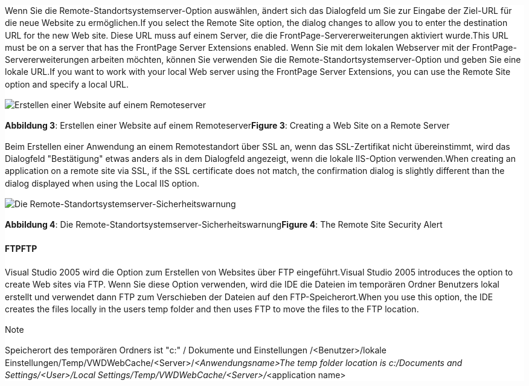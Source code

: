 <span data-ttu-id="aeee3-176">Wenn Sie die Remote-Standortsystemserver-Option auswählen, ändert sich das Dialogfeld um Sie zur Eingabe der Ziel-URL für die neue Website zu ermöglichen.</span><span class="sxs-lookup"><span data-stu-id="aeee3-176">If you select the Remote Site option, the dialog changes to allow you to enter the destination URL for the new Web site.</span></span> <span data-ttu-id="aeee3-177">Diese URL muss auf einem Server, die die FrontPage-Servererweiterungen aktiviert wurde.</span><span class="sxs-lookup"><span data-stu-id="aeee3-177">This URL must be on a server that has the FrontPage Server Extensions enabled.</span></span> <span data-ttu-id="aeee3-178">Wenn Sie mit dem lokalen Webserver mit der FrontPage-Servererweiterungen arbeiten möchten, können Sie verwenden Sie die Remote-Standortsystemserver-Option und geben Sie eine lokale URL.</span><span class="sxs-lookup"><span data-stu-id="aeee3-178">If you want to work with your local Web server using the FrontPage Server Extensions, you can use the Remote Site option and specify a local URL.</span></span>


![Erstellen einer Website auf einem Remoteserver](improvements-in-visual-studio-2005/_static/image1.jpg)

<span data-ttu-id="aeee3-180">**Abbildung 3**: Erstellen einer Website auf einem Remoteserver</span><span class="sxs-lookup"><span data-stu-id="aeee3-180">**Figure 3**: Creating a Web Site on a Remote Server</span></span>


<span data-ttu-id="aeee3-181">Beim Erstellen einer Anwendung an einem Remotestandort über SSL an, wenn das SSL-Zertifikat nicht übereinstimmt, wird das Dialogfeld "Bestätigung" etwas anders als in dem Dialogfeld angezeigt, wenn die lokale IIS-Option verwenden.</span><span class="sxs-lookup"><span data-stu-id="aeee3-181">When creating an application on a remote site via SSL, if the SSL certificate does not match, the confirmation dialog is slightly different than the dialog displayed when using the Local IIS option.</span></span>


![Die Remote-Standortsystemserver-Sicherheitswarnung](improvements-in-visual-studio-2005/_static/image3.gif)

<span data-ttu-id="aeee3-183">**Abbildung 4**: Die Remote-Standortsystemserver-Sicherheitswarnung</span><span class="sxs-lookup"><span data-stu-id="aeee3-183">**Figure 4**: The Remote Site Security Alert</span></span>


<a id="_Toc116100243"></a>

#### <a name="ftp"></a><span data-ttu-id="aeee3-184">FTP</span><span class="sxs-lookup"><span data-stu-id="aeee3-184">FTP</span></span>

<span data-ttu-id="aeee3-185">Visual Studio 2005 wird die Option zum Erstellen von Websites über FTP eingeführt.</span><span class="sxs-lookup"><span data-stu-id="aeee3-185">Visual Studio 2005 introduces the option to create Web sites via FTP.</span></span> <span data-ttu-id="aeee3-186">Wenn Sie diese Option verwenden, wird die IDE die Dateien im temporären Ordner Benutzers lokal erstellt und verwendet dann FTP zum Verschieben der Dateien auf den FTP-Speicherort.</span><span class="sxs-lookup"><span data-stu-id="aeee3-186">When you use this option, the IDE creates the files locally in the users temp folder and then uses FTP to move the files to the FTP location.</span></span>

> [!NOTE]
> <span data-ttu-id="aeee3-187">Speicherort des temporären Ordners ist "c:" / Dokumente und Einstellungen /&lt;Benutzer&gt;/lokale Einstellungen/Temp/VWDWebCache/&lt;Server&gt;/_&lt;Anwendungsname&gt;</span><span class="sxs-lookup"><span data-stu-id="aeee3-187">The temp folder location is c:/Documents and Settings/&lt;User&gt;/Local Settings/Temp/VWDWebCache/&lt;Server&gt;/_&lt;application name&gt;</span></span>
